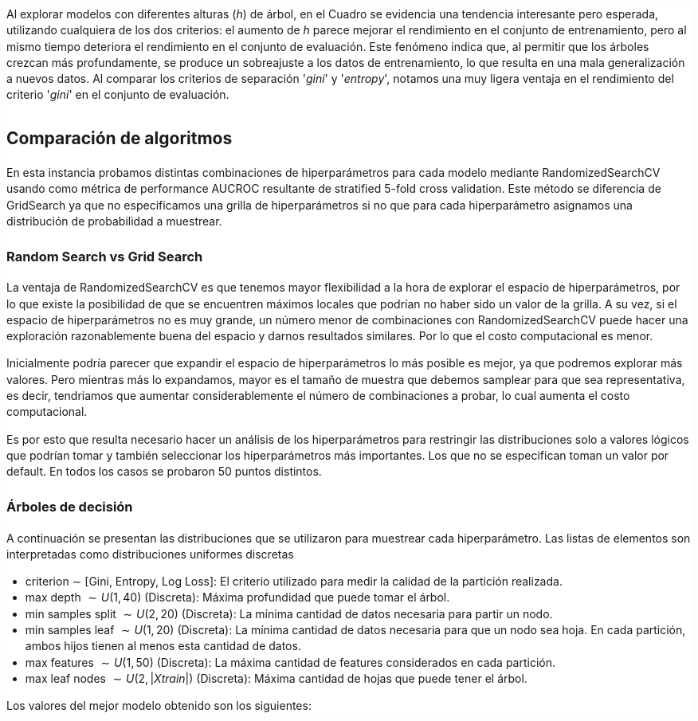 

Al explorar modelos con diferentes alturas $(h)$ de árbol, en el Cuadro se evidencia una tendencia interesante pero esperada, utilizando cualquiera de los dos criterios: el aumento de $h$ parece mejorar el rendimiento en el conjunto de entrenamiento, pero al mismo tiempo deteriora el rendimiento en el conjunto de evaluación. Este fenómeno indica que, al permitir que los árboles crezcan más profundamente, se produce un sobreajuste a los datos de entrenamiento, lo que resulta en una mala generalización a nuevos datos. Al comparar los criterios de separación '$gini$' y '$entropy$', notamos una muy ligera ventaja en el rendimiento del criterio '$gini$' en el conjunto de evaluación.


## Comparación de algoritmos

En esta instancia probamos distintas combinaciones de hiperparámetros para cada modelo mediante RandomizedSearchCV usando como métrica de performance AUCROC resultante de stratified 5-fold cross validation. 
Este método se diferencia de GridSearch ya que no especificamos una grilla de hiperparámetros si no que para cada hiperparámetro asignamos una distribución de probabilidad a muestrear.

### Random Search vs Grid Search
La ventaja de RandomizedSearchCV es que tenemos mayor flexibilidad a la hora de explorar el espacio de hiperparámetros, por lo que existe la posibilidad de que se encuentren máximos locales que podrían no haber sido un valor de la grilla. A su vez, si el espacio de hiperparámetros no es muy grande, un número menor de combinaciones con RandomizedSearchCV puede hacer una exploración razonablemente buena del espacio y darnos resultados similares. Por lo que el costo computacional es menor. 

Inicialmente podría parecer que expandir el espacio de hiperparámetros lo más posible es mejor, ya que podremos explorar más valores. Pero mientras más lo expandamos, mayor es el tamaño de muestra que debemos samplear para que sea representativa, es decir, tendriamos que aumentar considerablemente el número de combinaciones a probar, lo cual aumenta el costo computacional. 

Es por esto que resulta necesario hacer un análisis de los hiperparámetros para restringir las distribuciones solo a valores lógicos que podrían tomar y también seleccionar los hiperparámetros más importantes. Los que no se especifican toman un valor por default.
En todos los casos se probaron 50 puntos distintos.

### Árboles de decisión
A continuación se presentan las distribuciones que se utilizaron para muestrear cada hiperparámetro. Las listas de elementos son interpretadas como distribuciones uniformes discretas
- criterion $\sim$ [Gini, Entropy, Log Loss]: El criterio utilizado para medir la calidad de la partición realizada.
- max depth $\sim U(1,40)$ (Discreta): Máxima profundidad que puede tomar el árbol.
- min samples split $\sim U(2,20)$ (Discreta): La mínima cantidad de datos necesaria para partir un nodo.
- min samples leaf $\sim U(1,20)$ (Discreta): La mínima cantidad de datos necesaria para que un nodo sea hoja. En cada partición, ambos hijos tienen al menos esta cantidad de datos.
- max features $\sim U(1,50)$ (Discreta): La máxima cantidad de features considerados en cada partición.
- max leaf nodes $\sim U(2,|X train|)$ (Discreta): Máxima cantidad de hojas que puede tener el árbol.

Los valores del mejor modelo obtenido son los siguientes:

